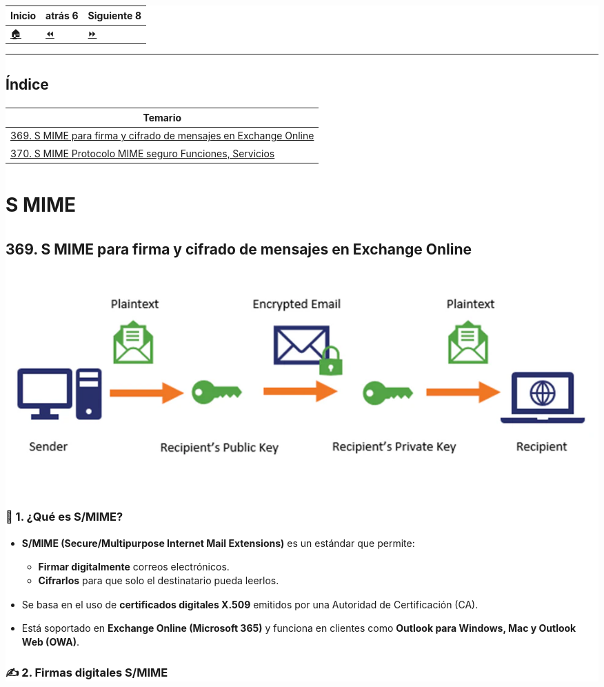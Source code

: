 | **Inicio**         | **atrás 6**          | **Siguiente 8**           |
| ------------------ | -------------------- | ------------------------- |
| [🏠](../README.md) | [⏪](./12_6_SRTP.md) | [⏩](./12_8_Antivirus.md) |

---

## **Índice**

| Temario                                                                                                                            |
| ---------------------------------------------------------------------------------------------------------------------------------- |
| [369. S MIME para firma y cifrado de mensajes en Exchange Online](#369-s-mime-para-firma-y-cifrado-de-mensajes-en-exchange-online) |
| [370. S MIME Protocolo MIME seguro Funciones, Servicios](#370-s-mime--protocolo-mime-seguro-funciones-servicios)                   |

# **S MIME**

## **369. S MIME para firma y cifrado de mensajes en Exchange Online**

![S MIME](/img/12_Secure_vs_Unsecure_Protocols/S_MIME.webp "S MIME")

### 📌 1. ¿Qué es S/MIME?

- **S/MIME (Secure/Multipurpose Internet Mail Extensions)** es un estándar que permite:

  - **Firmar digitalmente** correos electrónicos.
  - **Cifrarlos** para que solo el destinatario pueda leerlos.

- Se basa en el uso de **certificados digitales X.509** emitidos por una Autoridad de Certificación (CA).
- Está soportado en **Exchange Online (Microsoft 365)** y funciona en clientes como **Outlook para Windows, Mac y Outlook Web (OWA)**.

### ✍️ 2. Firmas digitales S/MIME
